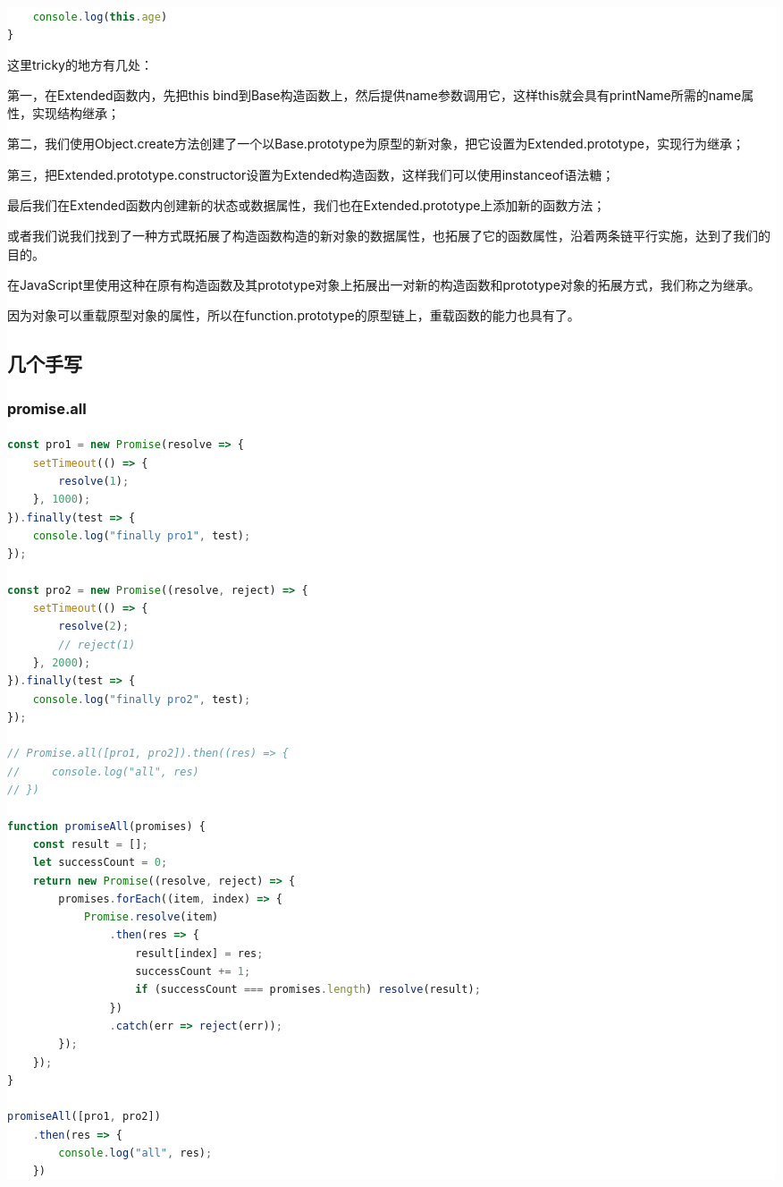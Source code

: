 ```javascript
    console.log(this.age)
}
```

这里tricky的地方有几处：

第一，在Extended函数内，先把this bind到Base构造函数上，然后提供name参数调用它，这样this就会具有printName所需的name属性，实现结构继承；

第二，我们使用Object.create方法创建了一个以Base.prototype为原型的新对象，把它设置为Extended.prototype，实现行为继承；

第三，把Extended.prototype.constructor设置为Extended构造函数，这样我们可以使用instanceof语法糖；

最后我们在Extended函数内创建新的状态或数据属性，我们也在Extended.prototype上添加新的函数方法；

或者我们说我们找到了一种方式既拓展了构造函数构造的新对象的数据属性，也拓展了它的函数属性，沿着两条链平行实施，达到了我们的目的。

在JavaScript里使用这种在原有构造函数及其prototype对象上拓展出一对新的构造函数和prototype对象的拓展方式，我们称之为继承。

因为对象可以重载原型对象的属性，所以在function.prototype的原型链上，重载函数的能力也具有了。

## 几个手写

### promise.all

```javascript
const pro1 = new Promise(resolve => {
    setTimeout(() => {
        resolve(1);
    }, 1000);
}).finally(test => {
    console.log("finally pro1", test);
});

const pro2 = new Promise((resolve, reject) => {
    setTimeout(() => {
        resolve(2);
        // reject(1)
    }, 2000);
}).finally(test => {
    console.log("finally pro2", test);
});

// Promise.all([pro1, pro2]).then((res) => {
//     console.log("all", res)
// })

function promiseAll(promises) {
    const result = [];
    let successCount = 0;
    return new Promise((resolve, reject) => {
        promises.forEach((item, index) => {
            Promise.resolve(item)
                .then(res => {
                    result[index] = res;
                    successCount += 1;
                    if (successCount === promises.length) resolve(result);
                })
                .catch(err => reject(err));
        });
    });
}

promiseAll([pro1, pro2])
    .then(res => {
        console.log("all", res);
    })
```